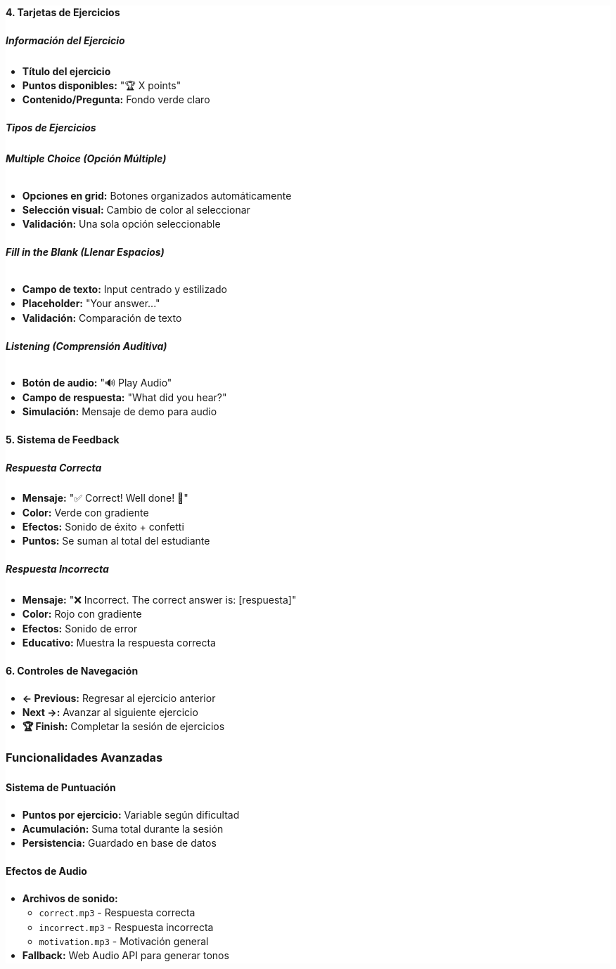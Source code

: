 #### 4. **Tarjetas de Ejercicios**

##### **Información del Ejercicio**
- **Título del ejercicio**
- **Puntos disponibles:** "🏆 X points"
- **Contenido/Pregunta:** Fondo verde claro

##### **Tipos de Ejercicios**

###### **Multiple Choice (Opción Múltiple)**
- **Opciones en grid:** Botones organizados automáticamente
- **Selección visual:** Cambio de color al seleccionar
- **Validación:** Una sola opción seleccionable

###### **Fill in the Blank (Llenar Espacios)**
- **Campo de texto:** Input centrado y estilizado
- **Placeholder:** "Your answer..."
- **Validación:** Comparación de texto

###### **Listening (Comprensión Auditiva)**
- **Botón de audio:** "🔊 Play Audio"
- **Campo de respuesta:** "What did you hear?"
- **Simulación:** Mensaje de demo para audio

#### 5. **Sistema de Feedback**

##### **Respuesta Correcta**
- **Mensaje:** "✅ Correct! Well done! 🎉"
- **Color:** Verde con gradiente
- **Efectos:** Sonido de éxito + confetti
- **Puntos:** Se suman al total del estudiante

##### **Respuesta Incorrecta**
- **Mensaje:** "❌ Incorrect. The correct answer is: [respuesta]"
- **Color:** Rojo con gradiente
- **Efectos:** Sonido de error
- **Educativo:** Muestra la respuesta correcta

#### 6. **Controles de Navegación**
- **← Previous:** Regresar al ejercicio anterior
- **Next →:** Avanzar al siguiente ejercicio
- **🏆 Finish:** Completar la sesión de ejercicios

### Funcionalidades Avanzadas

#### **Sistema de Puntuación**
- **Puntos por ejercicio:** Variable según dificultad
- **Acumulación:** Suma total durante la sesión
- **Persistencia:** Guardado en base de datos

#### **Efectos de Audio**
- **Archivos de sonido:**
  - `correct.mp3` - Respuesta correcta
  - `incorrect.mp3` - Respuesta incorrecta
  - `motivation.mp3` - Motivación general
- **Fallback:** Web Audio API para generar tonos
